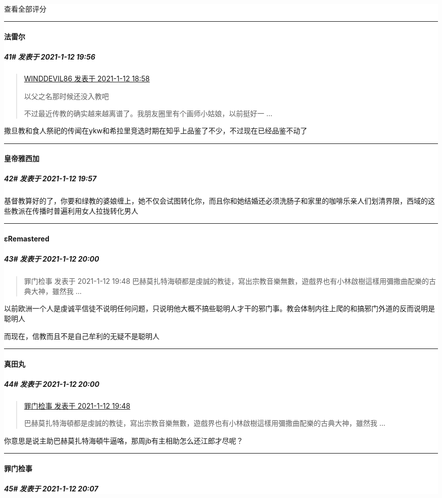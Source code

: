 
查看全部评分


-----

####  法雷尔  
##### 41#       发表于 2021-1-12 19:56


<blockquote><a href="httphttps://bbs.saraba1st.com/2b/forum.php?mod=redirect&amp;goto=findpost&amp;pid=50014019&amp;ptid=1982482" target="_blank">WINDDEVIL86 发表于 2021-1-12 18:58</a>

以父之名那时候还没入教吧

不过最近传教的确实越来越离谱了。我朋友圈里有个画师小姑娘，以前挺好一 ...</blockquote>
撒旦教和食人祭祀的传闻在ykw和希拉里竞选时期在知乎上品鉴了不少，不过现在已经品鉴不动了


-----

####  皇帝雅西加  
##### 42#       发表于 2021-1-12 19:57


基督教算好的了，你要和绿教的婆娘缠上，她不仅会试图转化你，而且你和她结婚还必须洗肠子和家里的咖啡乐亲人们划清界限，西域的这些教派在传播时普遍利用女人拉拢转化男人


-----

####  εRemastered  
##### 43#       发表于 2021-1-12 20:00


<blockquote>罪门检事 发表于 2021-1-12 19:48
巴赫莫扎特海頓都是虔誠的教徒，寫出宗教音樂無數，遊戲界也有小林啟樹這樣用彌撒曲配樂的古典大神，雖然我 ...</blockquote>
以前欧洲一个人是虔诚平信徒不说明任何问题，只说明他大概不搞些聪明人才干的邪门事。教会体制内往上爬的和搞邪门外道的反而说明是聪明人


而现在，信教而且不是自己牟利的无疑不是聪明人


-----

####  真田丸  
##### 44#       发表于 2021-1-12 20:00


<blockquote><a href="httphttps://bbs.saraba1st.com/2b/forum.php?mod=redirect&amp;goto=findpost&amp;pid=50014566&amp;ptid=1982482" target="_blank">罪门检事 发表于 2021-1-12 19:48</a>

巴赫莫扎特海頓都是虔誠的教徒，寫出宗教音樂無數，遊戲界也有小林啟樹這樣用彌撒曲配樂的古典大神，雖然我 ...</blockquote>
你意思是说主助巴赫莫扎特海頓牛逼咯，那周jb有主相助怎么还江郎才尽呢？


-----

####  罪门检事  
##### 45#       发表于 2021-1-12 20:07
